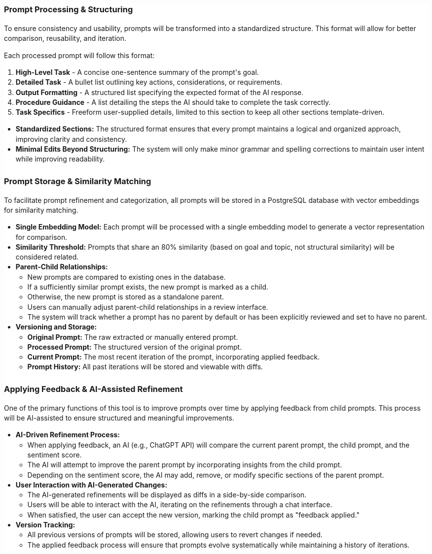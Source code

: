 ### Prompt Processing & Structuring

To ensure consistency and usability, prompts will be transformed into a standardized structure. This format will allow for better comparison, reusability, and iteration.

Each processed prompt will follow this format:

1. **High-Level Task** - A concise one-sentence summary of the prompt's goal.
2. **Detailed Task** - A bullet list outlining key actions, considerations, or requirements.
3. **Output Formatting** - A structured list specifying the expected format of the AI response.
4. **Procedure Guidance** - A list detailing the steps the AI should take to complete the task correctly.
5. **Task Specifics** - Freeform user-supplied details, limited to this section to keep all other sections template-driven.

- **Standardized Sections:** The structured format ensures that every prompt maintains a logical and organized approach, improving clarity and consistency.
- **Minimal Edits Beyond Structuring:** The system will only make minor grammar and spelling corrections to maintain user intent while improving readability.

### Prompt Storage & Similarity Matching

To facilitate prompt refinement and categorization, all prompts will be stored in a PostgreSQL database with vector embeddings for similarity matching.

- **Single Embedding Model:** Each prompt will be processed with a single embedding model to generate a vector representation for comparison.
- **Similarity Threshold:** Prompts that share an 80% similarity (based on goal and topic, not structural similarity) will be considered related.
- **Parent-Child Relationships:**
  - New prompts are compared to existing ones in the database.
  - If a sufficiently similar prompt exists, the new prompt is marked as a child.
  - Otherwise, the new prompt is stored as a standalone parent.
  - Users can manually adjust parent-child relationships in a review interface.
  - The system will track whether a prompt has no parent by default or has been explicitly reviewed and set to have no parent.
- **Versioning and Storage:**
  - **Original Prompt:** The raw extracted or manually entered prompt.
  - **Processed Prompt:** The structured version of the original prompt.
  - **Current Prompt:** The most recent iteration of the prompt, incorporating applied feedback.
  - **Prompt History:** All past iterations will be stored and viewable with diffs.

### Applying Feedback & AI-Assisted Refinement
One of the primary functions of this tool is to improve prompts over time by applying feedback from child prompts. This process will be AI-assisted to ensure structured and meaningful improvements.

- **AI-Driven Refinement Process:**
  - When applying feedback, an AI (e.g., ChatGPT API) will compare the current parent prompt, the child prompt, and the sentiment score.
  - The AI will attempt to improve the parent prompt by incorporating insights from the child prompt.
  - Depending on the sentiment score, the AI may add, remove, or modify specific sections of the parent prompt.
- **User Interaction with AI-Generated Changes:**
  - The AI-generated refinements will be displayed as diffs in a side-by-side comparison.
  - Users will be able to interact with the AI, iterating on the refinements through a chat interface.
  - When satisfied, the user can accept the new version, marking the child prompt as "feedback applied."
- **Version Tracking:**
  - All previous versions of prompts will be stored, allowing users to revert changes if needed.
  - The applied feedback process will ensure that prompts evolve systematically while maintaining a history of iterations.
